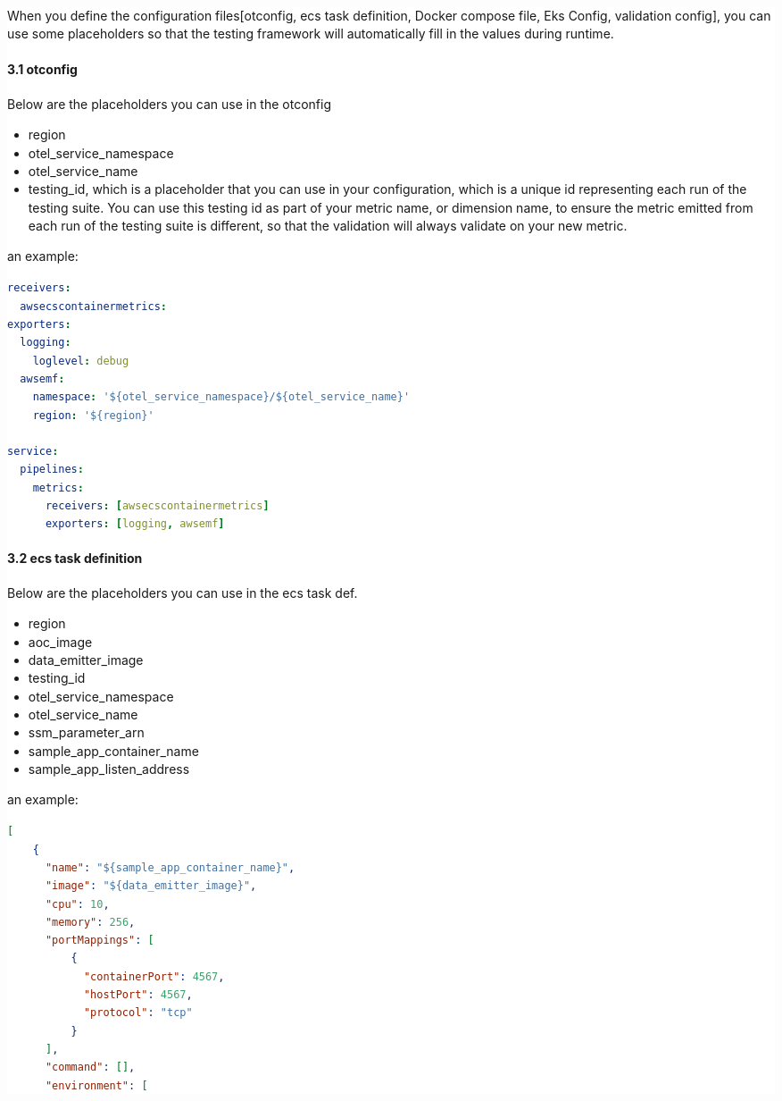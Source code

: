 When you define the configuration files[otconfig, ecs task definition, Docker compose file, Eks Config, validation config], you can use some placeholders so that the testing framework will automatically fill in the values during runtime.


#### 3.1 otconfig

Below are the placeholders you can use in the otconfig

* region
* otel_service_namespace
* otel_service_name
* testing_id, which is a placeholder that you can use in your configuration, which is a unique id representing each run of the testing suite. You can use this testing id as part of your metric name, or dimension name, to ensure the metric emitted from each run of the testing suite is different, so that the validation will always validate on your new metric.

an example:

```yaml
receivers:
  awsecscontainermetrics:
exporters:
  logging:
    loglevel: debug
  awsemf:
    namespace: '${otel_service_namespace}/${otel_service_name}'
    region: '${region}'

service:
  pipelines:
    metrics:
      receivers: [awsecscontainermetrics]
      exporters: [logging, awsemf]
```

#### 3.2 ecs task definition 

Below are the placeholders you can use in the ecs task def.

* region
* aoc_image
* data_emitter_image
* testing_id
* otel_service_namespace
* otel_service_name
* ssm_parameter_arn
* sample_app_container_name
* sample_app_listen_address

an example:

```json
[
    {
      "name": "${sample_app_container_name}",
      "image": "${data_emitter_image}",
      "cpu": 10,
      "memory": 256,
      "portMappings": [
          {
            "containerPort": 4567,
            "hostPort": 4567,
            "protocol": "tcp"
          }
      ],
      "command": [],
      "environment": [
```